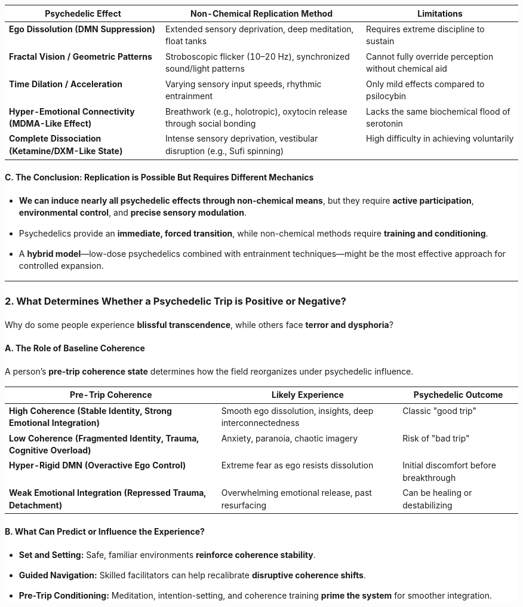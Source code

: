 |**Psychedelic Effect**|**Non-Chemical Replication Method**|**Limitations**|
|---|---|---|
|**Ego Dissolution (DMN Suppression)**|Extended sensory deprivation, deep meditation, float tanks|Requires extreme discipline to sustain|
|**Fractal Vision / Geometric Patterns**|Stroboscopic flicker (10–20 Hz), synchronized sound/light patterns|Cannot fully override perception without chemical aid|
|**Time Dilation / Acceleration**|Varying sensory input speeds, rhythmic entrainment|Only mild effects compared to psilocybin|
|**Hyper-Emotional Connectivity (MDMA-Like Effect)**|Breathwork (e.g., holotropic), oxytocin release through social bonding|Lacks the same biochemical flood of serotonin|
|**Complete Dissociation (Ketamine/DXM-Like State)**|Intense sensory deprivation, vestibular disruption (e.g., Sufi spinning)|High difficulty in achieving voluntarily|

#### **C. The Conclusion: Replication is Possible But Requires Different Mechanics**

- **We can induce nearly all psychedelic effects through non-chemical means**, but they require **active participation**, **environmental control**, and **precise sensory modulation**.
    
- Psychedelics provide an **immediate, forced transition**, while non-chemical methods require **training and conditioning**.
    
- A **hybrid model**—low-dose psychedelics combined with entrainment techniques—might be the most effective approach for controlled expansion.
    

---

### **2. What Determines Whether a Psychedelic Trip is Positive or Negative?**

Why do some people experience **blissful transcendence**, while others face **terror and dysphoria**?

#### **A. The Role of Baseline Coherence**

A person’s **pre-trip coherence state** determines how the field reorganizes under psychedelic influence.

|**Pre-Trip Coherence**|**Likely Experience**|**Psychedelic Outcome**|
|---|---|---|
|**High Coherence (Stable Identity, Strong Emotional Integration)**|Smooth ego dissolution, insights, deep interconnectedness|Classic "good trip"|
|**Low Coherence (Fragmented Identity, Trauma, Cognitive Overload)**|Anxiety, paranoia, chaotic imagery|Risk of "bad trip"|
|**Hyper-Rigid DMN (Overactive Ego Control)**|Extreme fear as ego resists dissolution|Initial discomfort before breakthrough|
|**Weak Emotional Integration (Repressed Trauma, Detachment)**|Overwhelming emotional release, past resurfacing|Can be healing or destabilizing|

#### **B. What Can Predict or Influence the Experience?**

- **Set and Setting:** Safe, familiar environments **reinforce coherence stability**.
    
- **Guided Navigation:** Skilled facilitators can help recalibrate **disruptive coherence shifts**.
    
- **Pre-Trip Conditioning:** Meditation, intention-setting, and coherence training **prime the system** for smoother integration.
    